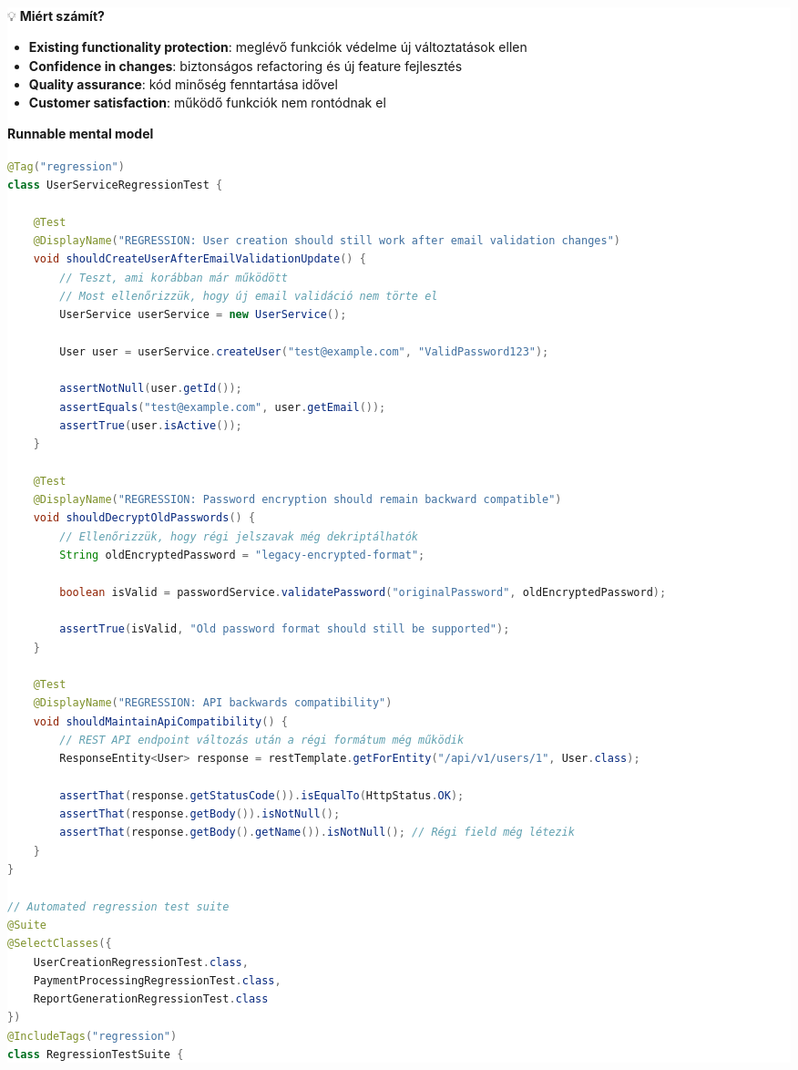 </div>

<div class="concept-section why-important" data-filter="junior">

💡 **Miért számít?**
- **Existing functionality protection**: meglévő funkciók védelme új változtatások ellen
- **Confidence in changes**: biztonságos refactoring és új feature fejlesztés
- **Quality assurance**: kód minőség fenntartása idővel
- **Customer satisfaction**: működő funkciók nem rontódnak el

</div>

<div class="runnable-model" data-filter="junior">

**Runnable mental model**
```java
@Tag("regression")
class UserServiceRegressionTest {

    @Test
    @DisplayName("REGRESSION: User creation should still work after email validation changes")
    void shouldCreateUserAfterEmailValidationUpdate() {
        // Teszt, ami korábban már működött
        // Most ellenőrizzük, hogy új email validáció nem törte el
        UserService userService = new UserService();
        
        User user = userService.createUser("test@example.com", "ValidPassword123");
        
        assertNotNull(user.getId());
        assertEquals("test@example.com", user.getEmail());
        assertTrue(user.isActive());
    }

    @Test
    @DisplayName("REGRESSION: Password encryption should remain backward compatible")
    void shouldDecryptOldPasswords() {
        // Ellenőrizzük, hogy régi jelszavak még dekriptálhatók
        String oldEncryptedPassword = "legacy-encrypted-format";
        
        boolean isValid = passwordService.validatePassword("originalPassword", oldEncryptedPassword);
        
        assertTrue(isValid, "Old password format should still be supported");
    }

    @Test
    @DisplayName("REGRESSION: API backwards compatibility")
    void shouldMaintainApiCompatibility() {
        // REST API endpoint változás után a régi formátum még működik
        ResponseEntity<User> response = restTemplate.getForEntity("/api/v1/users/1", User.class);
        
        assertThat(response.getStatusCode()).isEqualTo(HttpStatus.OK);
        assertThat(response.getBody()).isNotNull();
        assertThat(response.getBody().getName()).isNotNull(); // Régi field még létezik
    }
}

// Automated regression test suite
@Suite
@SelectClasses({
    UserCreationRegressionTest.class,
    PaymentProcessingRegressionTest.class,
    ReportGenerationRegressionTest.class
})
@IncludeTags("regression")
class RegressionTestSuite {
```